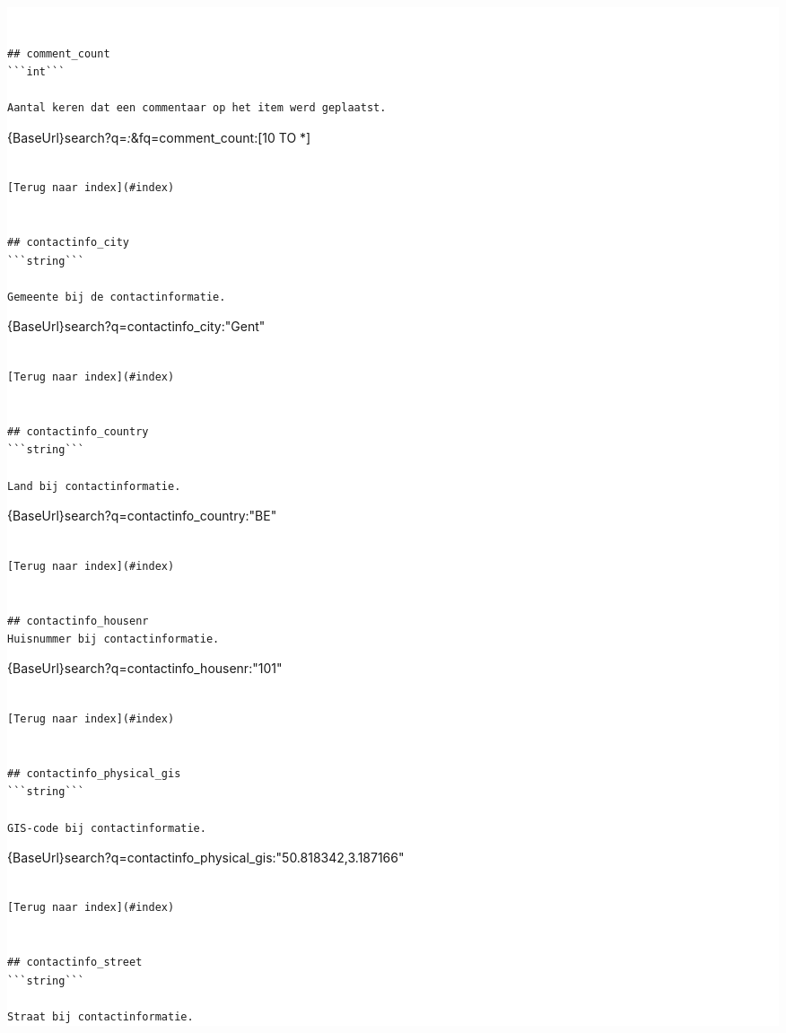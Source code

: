 ```


## comment_count
```int```

Aantal keren dat een commentaar op het item werd geplaatst.

```
{BaseUrl}search?q=*:*&fq=comment_count:[10 TO *]
```

[Terug naar index](#index)


## contactinfo_city
```string```

Gemeente bij de contactinformatie.

```
{BaseUrl}search?q=contactinfo_city:"Gent"
```

[Terug naar index](#index)


## contactinfo_country
```string```

Land bij contactinformatie.

```
{BaseUrl}search?q=contactinfo_country:"BE"
```

[Terug naar index](#index)


## contactinfo_housenr
Huisnummer bij contactinformatie.

```
{BaseUrl}search?q=contactinfo_housenr:"101"
```

[Terug naar index](#index)


## contactinfo_physical_gis
```string```

GIS-code bij contactinformatie.

```
{BaseUrl}search?q=contactinfo_physical_gis:"50.818342,3.187166"
```

[Terug naar index](#index)


## contactinfo_street
```string```

Straat bij contactinformatie.

```